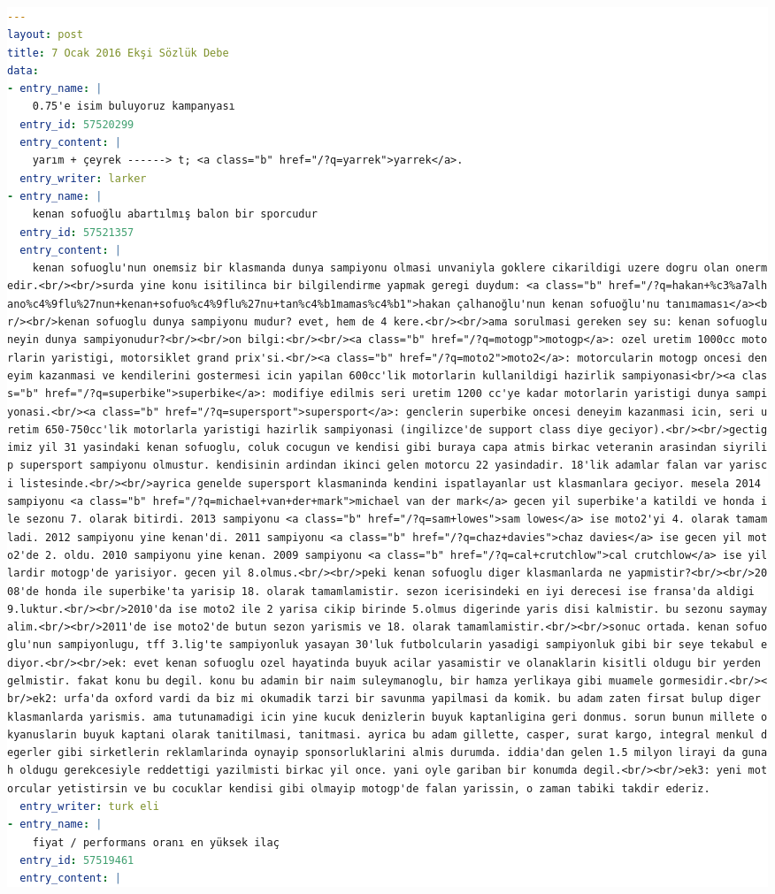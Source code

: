 ```yaml
---
layout: post
title: 7 Ocak 2016 Ekşi Sözlük Debe
data:
- entry_name: |
    0.75'e isim buluyoruz kampanyası
  entry_id: 57520299
  entry_content: |
    yarım + çeyrek ------> t; <a class="b" href="/?q=yarrek">yarrek</a>.
  entry_writer: larker
- entry_name: |
    kenan sofuoğlu abartılmış balon bir sporcudur
  entry_id: 57521357
  entry_content: |
    kenan sofuoglu'nun onemsiz bir klasmanda dunya sampiyonu olmasi unvaniyla goklere cikarildigi uzere dogru olan onermedir.<br/><br/>surda yine konu isitilinca bir bilgilendirme yapmak geregi duydum: <a class="b" href="/?q=hakan+%c3%a7alhano%c4%9flu%27nun+kenan+sofuo%c4%9flu%27nu+tan%c4%b1mamas%c4%b1">hakan çalhanoğlu'nun kenan sofuoğlu'nu tanımaması</a><br/><br/>kenan sofuoglu dunya sampiyonu mudur? evet, hem de 4 kere.<br/><br/>ama sorulmasi gereken sey su: kenan sofuoglu neyin dunya sampiyonudur?<br/><br/>on bilgi:<br/><br/><a class="b" href="/?q=motogp">motogp</a>: ozel uretim 1000cc motorlarin yaristigi, motorsiklet grand prix'si.<br/><a class="b" href="/?q=moto2">moto2</a>: motorcularin motogp oncesi deneyim kazanmasi ve kendilerini gostermesi icin yapilan 600cc'lik motorlarin kullanildigi hazirlik sampiyonasi<br/><a class="b" href="/?q=superbike">superbike</a>: modifiye edilmis seri uretim 1200 cc'ye kadar motorlarin yaristigi dunya sampiyonasi.<br/><a class="b" href="/?q=supersport">supersport</a>: genclerin superbike oncesi deneyim kazanmasi icin, seri uretim 650-750cc'lik motorlarla yaristigi hazirlik sampiyonasi (ingilizce'de support class diye geciyor).<br/><br/>gectigimiz yil 31 yasindaki kenan sofuoglu, coluk cocugun ve kendisi gibi buraya capa atmis birkac veteranin arasindan siyrilip supersport sampiyonu olmustur. kendisinin ardindan ikinci gelen motorcu 22 yasindadir. 18'lik adamlar falan var yarisci listesinde.<br/><br/>ayrica genelde supersport klasmaninda kendini ispatlayanlar ust klasmanlara geciyor. mesela 2014 sampiyonu <a class="b" href="/?q=michael+van+der+mark">michael van der mark</a> gecen yil superbike'a katildi ve honda ile sezonu 7. olarak bitirdi. 2013 sampiyonu <a class="b" href="/?q=sam+lowes">sam lowes</a> ise moto2'yi 4. olarak tamamladi. 2012 sampiyonu yine kenan'di. 2011 sampiyonu <a class="b" href="/?q=chaz+davies">chaz davies</a> ise gecen yil moto2'de 2. oldu. 2010 sampiyonu yine kenan. 2009 sampiyonu <a class="b" href="/?q=cal+crutchlow">cal crutchlow</a> ise yillardir motogp'de yarisiyor. gecen yil 8.olmus.<br/><br/>peki kenan sofuoglu diger klasmanlarda ne yapmistir?<br/><br/>2008'de honda ile superbike'ta yarisip 18. olarak tamamlamistir. sezon icerisindeki en iyi derecesi ise fransa'da aldigi 9.luktur.<br/><br/>2010'da ise moto2 ile 2 yarisa cikip birinde 5.olmus digerinde yaris disi kalmistir. bu sezonu saymayalim.<br/><br/>2011'de ise moto2'de butun sezon yarismis ve 18. olarak tamamlamistir.<br/><br/>sonuc ortada. kenan sofuoglu'nun sampiyonlugu, tff 3.lig'te sampiyonluk yasayan 30'luk futbolcularin yasadigi sampiyonluk gibi bir seye tekabul ediyor.<br/><br/>ek: evet kenan sofuoglu ozel hayatinda buyuk acilar yasamistir ve olanaklarin kisitli oldugu bir yerden gelmistir. fakat konu bu degil. konu bu adamin bir naim suleymanoglu, bir hamza yerlikaya gibi muamele gormesidir.<br/><br/>ek2: urfa'da oxford vardi da biz mi okumadik tarzi bir savunma yapilmasi da komik. bu adam zaten firsat bulup diger klasmanlarda yarismis. ama tutunamadigi icin yine kucuk denizlerin buyuk kaptanligina geri donmus. sorun bunun millete okyanuslarin buyuk kaptani olarak tanitilmasi, tanitmasi. ayrica bu adam gillette, casper, surat kargo, integral menkul degerler gibi sirketlerin reklamlarinda oynayip sponsorluklarini almis durumda. iddia'dan gelen 1.5 milyon lirayi da gunah oldugu gerekcesiyle reddettigi yazilmisti birkac yil once. yani oyle gariban bir konumda degil.<br/><br/>ek3: yeni motorcular yetistirsin ve bu cocuklar kendisi gibi olmayip motogp'de falan yarissin, o zaman tabiki takdir ederiz.
  entry_writer: turk eli
- entry_name: |
    fiyat / performans oranı en yüksek ilaç
  entry_id: 57519461
  entry_content: |
```